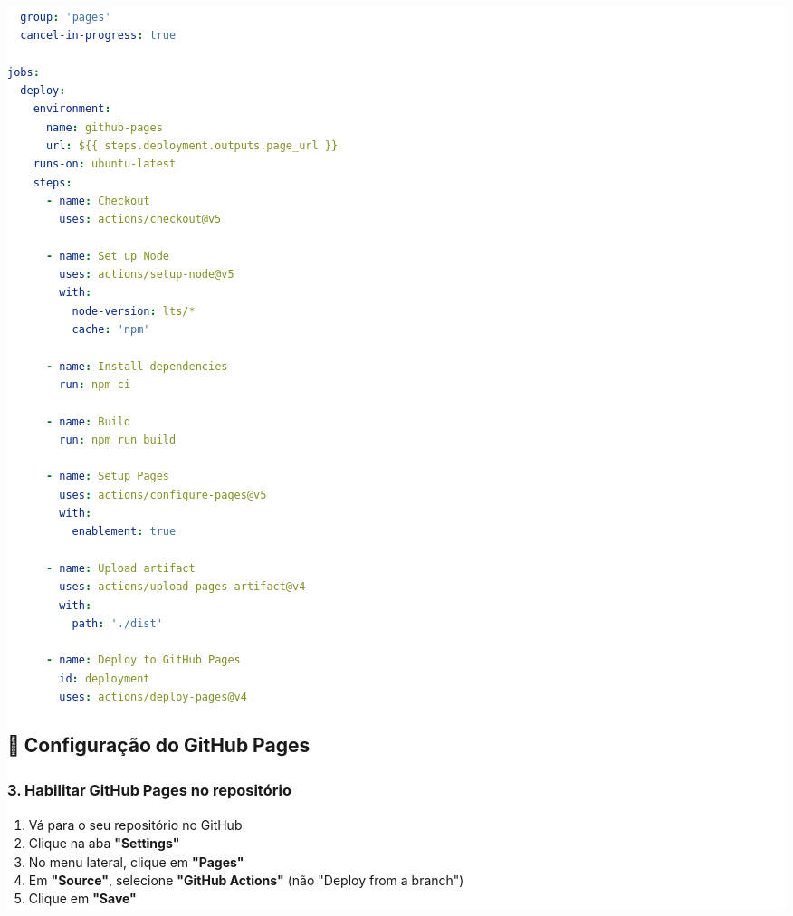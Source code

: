 ```yaml
  group: 'pages'
  cancel-in-progress: true

jobs:
  deploy:
    environment:
      name: github-pages
      url: ${{ steps.deployment.outputs.page_url }}
    runs-on: ubuntu-latest
    steps:
      - name: Checkout
        uses: actions/checkout@v5
        
      - name: Set up Node
        uses: actions/setup-node@v5
        with:
          node-version: lts/*
          cache: 'npm'
          
      - name: Install dependencies
        run: npm ci
        
      - name: Build
        run: npm run build
        
      - name: Setup Pages
        uses: actions/configure-pages@v5
        with:
          enablement: true
          
      - name: Upload artifact
        uses: actions/upload-pages-artifact@v4
        with:
          path: './dist'
          
      - name: Deploy to GitHub Pages
        id: deployment
        uses: actions/deploy-pages@v4
```

## 🔐 Configuração do GitHub Pages

### 3. Habilitar GitHub Pages no repositório

1. Vá para o seu repositório no GitHub
2. Clique na aba **"Settings"**
3. No menu lateral, clique em **"Pages"**
4. Em **"Source"**, selecione **"GitHub Actions"** (não "Deploy from a branch")
5. Clique em **"Save"**
